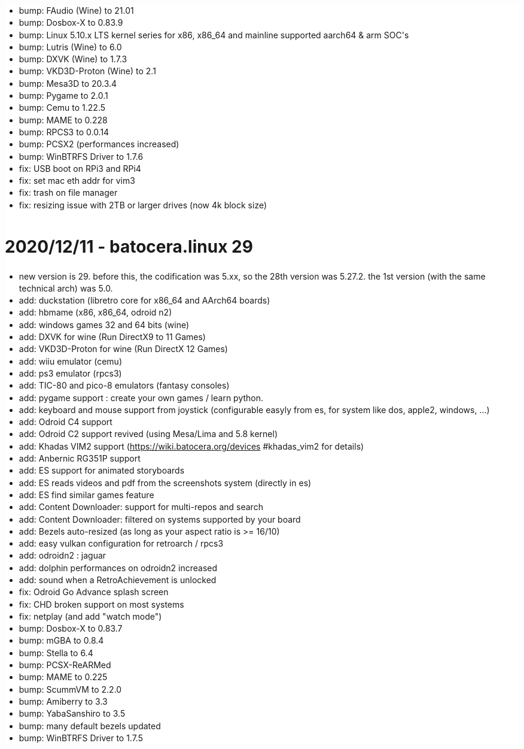 - bump: FAudio (Wine) to 21.01
- bump: Dosbox-X to 0.83.9
- bump: Linux 5.10.x LTS kernel series for x86, x86_64 and mainline supported aarch64 & arm SOC's
- bump: Lutris (Wine) to 6.0
- bump: DXVK (Wine) to 1.7.3
- bump: VKD3D-Proton (Wine) to 2.1
- bump: Mesa3D to 20.3.4
- bump: Pygame to 2.0.1
- bump: Cemu to 1.22.5
- bump: MAME to 0.228
- bump: RPCS3 to 0.0.14
- bump: PCSX2 (performances increased)
- bump: WinBTRFS Driver to 1.7.6
- fix: USB boot on RPi3 and RPi4
- fix: set mac eth addr for vim3
- fix: trash on file manager
- fix: resizing issue with 2TB or larger drives (now 4k block size)

# 2020/12/11 - batocera.linux 29
- new version is 29. before this, the codification was 5.xx, so the 28th version was 5.27.2. the 1st version (with the same technical arch) was 5.0.
- add: duckstation (libretro core for x86_64 and AArch64 boards)
- add: hbmame (x86, x86_64, odroid n2)
- add: windows games 32 and 64 bits (wine)
- add: DXVK for wine (Run DirectX9 to 11 Games)
- add: VKD3D-Proton for wine (Run DirectX 12 Games)
- add: wiiu emulator (cemu)
- add: ps3 emulator (rpcs3)
- add: TIC-80 and pico-8 emulators (fantasy consoles)
- add: pygame support : create your own games / learn python.
- add: keyboard and mouse support from joystick (configurable easyly from es, for system like dos, apple2, windows, ...)
- add: Odroid C4 support
- add: Odroid C2 support revived (using Mesa/Lima and 5.8 kernel)
- add: Khadas VIM2 support (https://wiki.batocera.org/devices #khadas_vim2 for details)
- add: Anbernic RG351P support
- add: ES support for animated storyboards
- add: ES reads videos and pdf from the screenshots system (directly in es)
- add: ES find similar games feature
- add: Content Downloader: support for multi-repos and search
- add: Content Downloader: filtered on systems supported by your board
- add: Bezels auto-resized (as long as your aspect ratio is >= 16/10)
- add: easy vulkan configuration for retroarch / rpcs3
- add: odroidn2 : jaguar
- add: dolphin performances on odroidn2 increased
- add: sound when a RetroAchievement is unlocked
- fix: Odroid Go Advance splash screen
- fix: CHD broken support on most systems
- fix: netplay (and add "watch mode")
- bump: Dosbox-X to 0.83.7
- bump: mGBA to 0.8.4
- bump: Stella to 6.4
- bump: PCSX-ReARMed
- bump: MAME to 0.225
- bump: ScummVM to 2.2.0
- bump: Amiberry to 3.3
- bump: YabaSanshiro to 3.5
- bump: many default bezels updated
- bump: WinBTRFS Driver to 1.7.5
